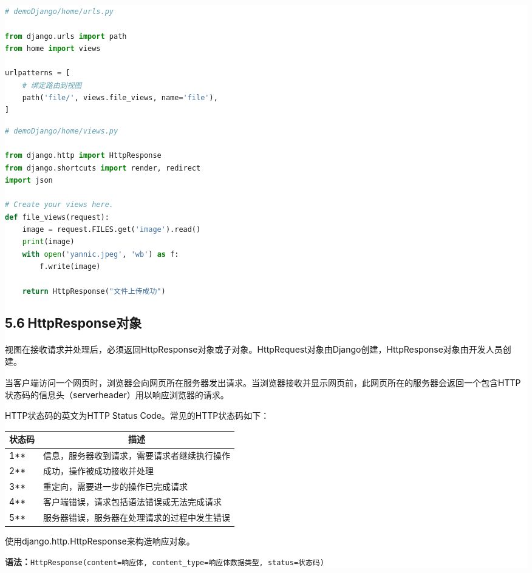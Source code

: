 ```python
# demoDjango/home/urls.py

from django.urls import path
from home import views

urlpatterns = [
    # 绑定路由到视图
    path('file/', views.file_views, name='file'),
]

```

```python
# demoDjango/home/views.py

from django.http import HttpResponse
from django.shortcuts import render, redirect
import json

# Create your views here.
def file_views(request):
    image = request.FILES.get('image').read()
    print(image)
    with open('yannic.jpeg', 'wb') as f:
        f.write(image)

    return HttpResponse("文件上传成功")

```

## 5.6 HttpResponse对象

视图在接收请求并处理后，必须返回HttpResponse对象或子对象。HttpRequest对象由Django创建，HttpResponse对象由开发人员创建。

当客户端访问一个网页时，浏览器会向网页所在服务器发出请求。当浏览器接收并显示网页前，此网页所在的服务器会返回一个包含HTTP状态码的信息头（serverheader）用以响应浏览器的请求。

HTTP状态码的英文为HTTP Status Code。常见的HTTP状态码如下：

| 状态码   | 描述                     |
| ----- | ---------------------- |
| 1\*\* | 信息，服务器收到请求，需要请求者继续执行操作 |
| 2\*\* | 成功，操作被成功接收并处理          |
| 3\*\* | 重定向，需要进一步的操作已完成请求      |
| 4\*\* | 客户端错误，请求包括语法错误或无法完成请求  |
| 5\*\* | 服务器错误，服务器在处理请求的过程中发生错误 |

使用django.http.HttpResponse来构造响应对象。

**语法：**`HttpResponse(content=响应体, content_type=响应体数据类型, status=状态码)`
